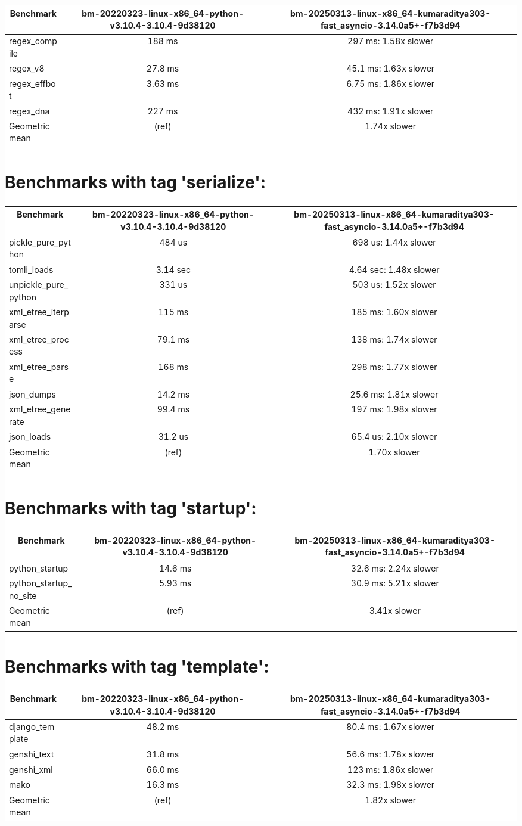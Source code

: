 | Benchmark      | bm-20220323-linux-x86_64-python-v3.10.4-3.10.4-9d38120 | bm-20250313-linux-x86_64-kumaraditya303-fast_asyncio-3.14.0a5+-f7b3d94 |
|----------------|:------------------------------------------------------:|:----------------------------------------------------------------------:|
| regex_compile  | 188 ms                                                 | 297 ms: 1.58x slower                                                   |
| regex_v8       | 27.8 ms                                                | 45.1 ms: 1.63x slower                                                  |
| regex_effbot   | 3.63 ms                                                | 6.75 ms: 1.86x slower                                                  |
| regex_dna      | 227 ms                                                 | 432 ms: 1.91x slower                                                   |
| Geometric mean | (ref)                                                  | 1.74x slower                                                           |

Benchmarks with tag 'serialize':
================================

| Benchmark            | bm-20220323-linux-x86_64-python-v3.10.4-3.10.4-9d38120 | bm-20250313-linux-x86_64-kumaraditya303-fast_asyncio-3.14.0a5+-f7b3d94 |
|----------------------|:------------------------------------------------------:|:----------------------------------------------------------------------:|
| pickle_pure_python   | 484 us                                                 | 698 us: 1.44x slower                                                   |
| tomli_loads          | 3.14 sec                                               | 4.64 sec: 1.48x slower                                                 |
| unpickle_pure_python | 331 us                                                 | 503 us: 1.52x slower                                                   |
| xml_etree_iterparse  | 115 ms                                                 | 185 ms: 1.60x slower                                                   |
| xml_etree_process    | 79.1 ms                                                | 138 ms: 1.74x slower                                                   |
| xml_etree_parse      | 168 ms                                                 | 298 ms: 1.77x slower                                                   |
| json_dumps           | 14.2 ms                                                | 25.6 ms: 1.81x slower                                                  |
| xml_etree_generate   | 99.4 ms                                                | 197 ms: 1.98x slower                                                   |
| json_loads           | 31.2 us                                                | 65.4 us: 2.10x slower                                                  |
| Geometric mean       | (ref)                                                  | 1.70x slower                                                           |

Benchmarks with tag 'startup':
==============================

| Benchmark              | bm-20220323-linux-x86_64-python-v3.10.4-3.10.4-9d38120 | bm-20250313-linux-x86_64-kumaraditya303-fast_asyncio-3.14.0a5+-f7b3d94 |
|------------------------|:------------------------------------------------------:|:----------------------------------------------------------------------:|
| python_startup         | 14.6 ms                                                | 32.6 ms: 2.24x slower                                                  |
| python_startup_no_site | 5.93 ms                                                | 30.9 ms: 5.21x slower                                                  |
| Geometric mean         | (ref)                                                  | 3.41x slower                                                           |

Benchmarks with tag 'template':
===============================

| Benchmark       | bm-20220323-linux-x86_64-python-v3.10.4-3.10.4-9d38120 | bm-20250313-linux-x86_64-kumaraditya303-fast_asyncio-3.14.0a5+-f7b3d94 |
|-----------------|:------------------------------------------------------:|:----------------------------------------------------------------------:|
| django_template | 48.2 ms                                                | 80.4 ms: 1.67x slower                                                  |
| genshi_text     | 31.8 ms                                                | 56.6 ms: 1.78x slower                                                  |
| genshi_xml      | 66.0 ms                                                | 123 ms: 1.86x slower                                                   |
| mako            | 16.3 ms                                                | 32.3 ms: 1.98x slower                                                  |
| Geometric mean  | (ref)                                                  | 1.82x slower                                                           |

